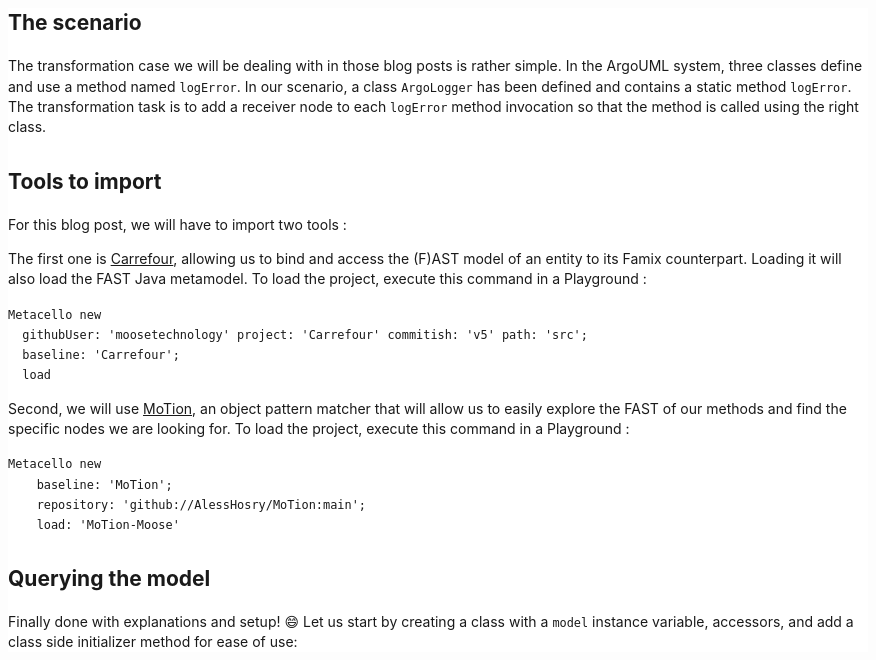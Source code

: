 ## The scenario

The transformation case we will be dealing with in those blog posts is rather simple.
In the ArgoUML system, three classes define and use a method named `logError`. In our scenario, a class `ArgoLogger` has been defined and contains a static method `logError`. The transformation task is to add a receiver node to each `logError` method invocation so that the method is called using the right class.

## Tools to import

For this blog post, we will have to import two tools :

The first one is [Carrefour](/blog/2022-06-30-carrefour), allowing us to bind and access the (F)AST model of an entity to its Famix counterpart. Loading it will also load the FAST Java metamodel.
To load the project, execute this command in a Playground :
```smalltalk
Metacello new
  githubUser: 'moosetechnology' project: 'Carrefour' commitish: 'v5' path: 'src';
  baseline: 'Carrefour';
  load
```

Second, we will use [MoTion](https://github.com/alesshosry/MoTion), an object pattern matcher that will allow us to easily explore the FAST of our methods and find the specific nodes we are looking for.
To load the project, execute this command in a Playground :
```smalltalk
Metacello new
    baseline: 'MoTion';
    repository: 'github://AlessHosry/MoTion:main';
    load: 'MoTion-Moose'
```

## Querying the model

Finally done with explanations and setup! :smile:
Let us start by creating a class with a `model` instance variable, accessors, and add a class side initializer method for ease of use:

